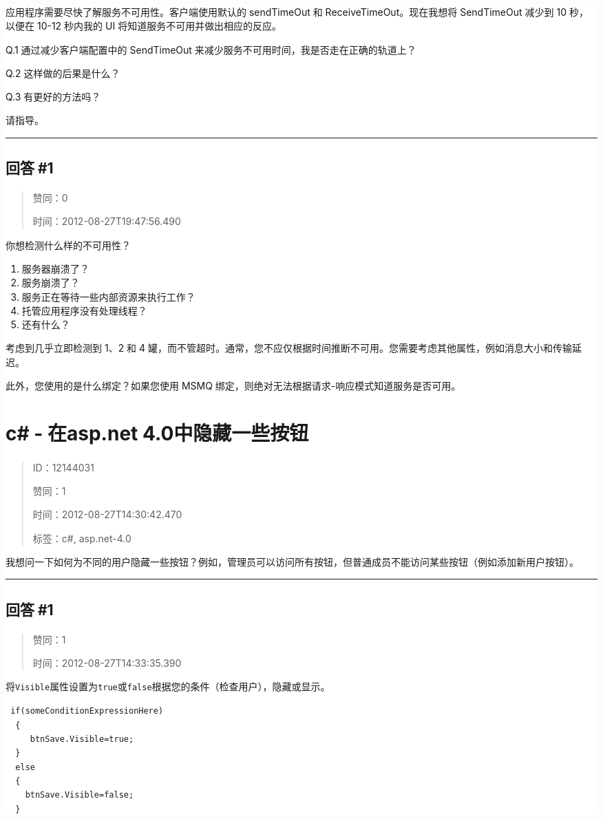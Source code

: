 应用程序需要尽快了解服务不可用性。客户端使用默认的 sendTimeOut 和 ReceiveTimeOut。现在我想将 SendTimeOut 减少到 10 秒，以便在 10-12 秒内我的 UI 将知道服务不可用并做出相应的反应。

Q.1 通过减少客户端配置中的 SendTimeOut 来减少服务不可用时间，我是否走在正确的轨道上？

Q.2 这样做的后果是什么？

Q.3 有更好的方法吗？

请指导。

* * *

## 回答 #1

> 赞同：0
> 
> 时间：2012-08-27T19:47:56.490

你想检测什么样的不可用性？

1.  服务器崩溃了？
2.  服务崩溃了？
3.  服务正在等待一些内部资源来执行工作？
4.  托管应用程序没有处理线程？
5.  还有什么？

考虑到几乎立即检测到 1、2 和 4 罐，而不管超时。通常，您不应仅根据时间推断不可用。您需要考虑其他属性，例如消息大小和传输延迟。

此外，您使用的是什么绑定？如果您使用 MSMQ 绑定，则绝对无法根据请求-响应模式知道服务是否可用。

# c# - 在asp.net 4.0中隐藏一些按钮

> ID：12144031
> 
> 赞同：1
> 
> 时间：2012-08-27T14:30:42.470
> 
> 标签：c#, asp.net-4.0

我想问一下如何为不同的用户隐藏一些按钮？例如，管理员可以访问所有按钮，但普通成员不能访问某些按钮（例如添加新用户按钮）。

* * *

## 回答 #1

> 赞同：1
> 
> 时间：2012-08-27T14:33:35.390

将`Visible`属性设置为`true`或`false`根据您的条件（检查用户），隐藏或显示。

```
 if(someConditionExpressionHere)
  {
     btnSave.Visible=true;
  }
  else
  {
    btnSave.Visible=false;
  } 
```
